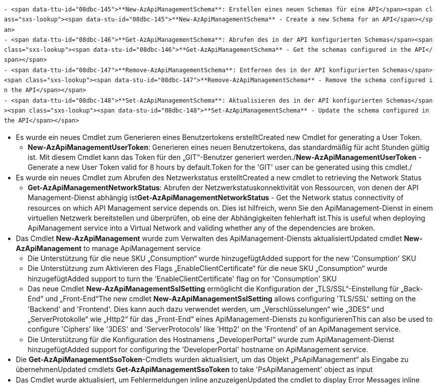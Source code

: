     - <span data-ttu-id="08dbc-145">**New-AzApiManagementSchema**: Erstellen eines neuen Schemas für eine API</span><span class="sxs-lookup"><span data-stu-id="08dbc-145">**New-AzApiManagementSchema** - Create a new Schema for an API</span></span>
    - <span data-ttu-id="08dbc-146">**Get-AzApiManagementSchema**: Abrufen des in der API konfigurierten Schemas</span><span class="sxs-lookup"><span data-stu-id="08dbc-146">**Get-AzApiManagementSchema** - Get the schemas configured in the API</span></span>
    - <span data-ttu-id="08dbc-147">**Remove-AzApiManagementSchema**: Entfernen des in der API konfigurierten Schemas</span><span class="sxs-lookup"><span data-stu-id="08dbc-147">**Remove-AzApiManagementSchema** - Remove the schema configured in the API</span></span>
    - <span data-ttu-id="08dbc-148">**Set-AzApiManagementSchema**: Aktualisieren des in der API konfigurierten Schemas</span><span class="sxs-lookup"><span data-stu-id="08dbc-148">**Set-AzApiManagementSchema** - Update the schema configured in the API</span></span>
* <span data-ttu-id="08dbc-149">Es wurde ein neues Cmdlet zum Generieren eines Benutzertokens erstellt</span><span class="sxs-lookup"><span data-stu-id="08dbc-149">Created new Cmdlet for generating a User Token.</span></span> 
    - <span data-ttu-id="08dbc-150">**New-AzApiManagementUserToken**: Generieren eines neuen Benutzertokens, das standardmäßig für acht Stunden gültig ist. Mit diesem Cmdlet kann das Token für den „GIT“-Benutzer generiert werden./</span><span class="sxs-lookup"><span data-stu-id="08dbc-150">**New-AzApiManagementUserToken** - Generate a new User Token valid for 8 hours by default.Token for the 'GIT' user can be generated using this cmdlet./</span></span>
* <span data-ttu-id="08dbc-151">Es wurde ein neues Cmdlet zum Abrufen des Netzwerkstatus erstellt</span><span class="sxs-lookup"><span data-stu-id="08dbc-151">Created a new cmdlet to retrieving the Network Status</span></span>
    - <span data-ttu-id="08dbc-152">**Get-AzApiManagementNetworkStatus**: Abrufen der Netzwerkstatuskonnektivität von Ressourcen, von denen der API Management-Dienst abhängig ist</span><span class="sxs-lookup"><span data-stu-id="08dbc-152">**Get-AzApiManagementNetworkStatus** - Get the Network status connectivity of resources on which API Management service depends on.</span></span> <span data-ttu-id="08dbc-153">Dies ist hilfreich, wenn Sie den ApiManagement-Dienst in einem virtuellen Netzwerk bereitstellen und überprüfen, ob eine der Abhängigkeiten fehlerhaft ist.</span><span class="sxs-lookup"><span data-stu-id="08dbc-153">This is useful when deploying ApiManagement service into a Virtual Network and validing whether any of the dependencies are broken.</span></span>
* <span data-ttu-id="08dbc-154">Das Cmdlet **New-AzApiManagement** wurde zum Verwalten des ApiManagement-Diensts aktualisiert</span><span class="sxs-lookup"><span data-stu-id="08dbc-154">Updated cmdlet **New-AzApiManagement** to manage ApiManagement service</span></span> 
    - <span data-ttu-id="08dbc-155">Die Unterstützung für die neue SKU „Consumption“ wurde hinzugefügt</span><span class="sxs-lookup"><span data-stu-id="08dbc-155">Added support for the new 'Consumption' SKU</span></span>
    - <span data-ttu-id="08dbc-156">Die Unterstützung zum Aktivieren des Flags „EnableClientCertificate“ für die neue SKU „Consumption“ wurde hinzugefügt</span><span class="sxs-lookup"><span data-stu-id="08dbc-156">Added support to turn the 'EnableClientCertificate' flag on for 'Consumption' SKU</span></span>
    - <span data-ttu-id="08dbc-157">Das neue Cmdlet **New-AzApiManagementSslSetting** ermöglicht die Konfiguration der „TLS/SSL“-Einstellung für „Back-End“ und „Front-End“</span><span class="sxs-lookup"><span data-stu-id="08dbc-157">The new cmdlet **New-AzApiManagementSslSetting** allows configuring 'TLS/SSL' setting on the 'Backend' and 'Frontend'.</span></span> <span data-ttu-id="08dbc-158">Dies kann auch dazu verwendet werden, um „Verschlüsselungen“ wie „3DES“ und „ServerProtokolle“ wie „Http2“ für das „Front-End“ eines ApiManagement-Diensts zu konfigurieren</span><span class="sxs-lookup"><span data-stu-id="08dbc-158">This can also be used to configure 'Ciphers' like '3DES' and 'ServerProtocols' like 'Http2' on the 'Frontend' of an ApiManagement service.</span></span>
    - <span data-ttu-id="08dbc-159">Die Unterstützung für die Konfiguration des Hostnamens „DeveloperPortal“ wurde zum ApiManagement-Dienst hinzugefügt</span><span class="sxs-lookup"><span data-stu-id="08dbc-159">Added support for configuring the 'DeveloperPortal' hostname on ApiManagement service.</span></span>
* <span data-ttu-id="08dbc-160">Die **Get-AzApiManagementSsoToken**-Cmdlets wurden aktualisiert, um das Objekt „PsApiManagement“ als Eingabe zu übernehmen</span><span class="sxs-lookup"><span data-stu-id="08dbc-160">Updated cmdlets **Get-AzApiManagementSsoToken** to take 'PsApiManagement' object as input</span></span>
* <span data-ttu-id="08dbc-161">Das Cmdlet wurde aktualisiert, um Fehlermeldungen inline anzuzeigen</span><span class="sxs-lookup"><span data-stu-id="08dbc-161">Updated the cmdlet to display Error Messages inline</span></span> 